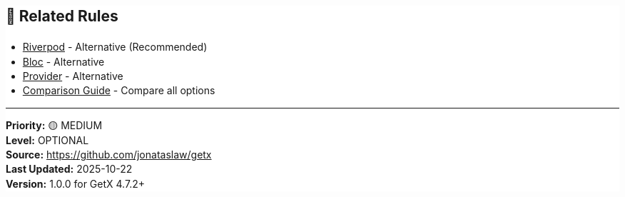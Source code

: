 ## 🔗 Related Rules

- [Riverpod](./riverpod.md) - Alternative (Recommended)
- [Bloc](./bloc.md) - Alternative
- [Provider](./provider.md) - Alternative
- [Comparison Guide](./comparison.md) - Compare all options

---

**Priority:** 🟡 MEDIUM  
**Level:** OPTIONAL  
**Source:** https://github.com/jonataslaw/getx  
**Last Updated:** 2025-10-22  
**Version:** 1.0.0 for GetX 4.7.2+
